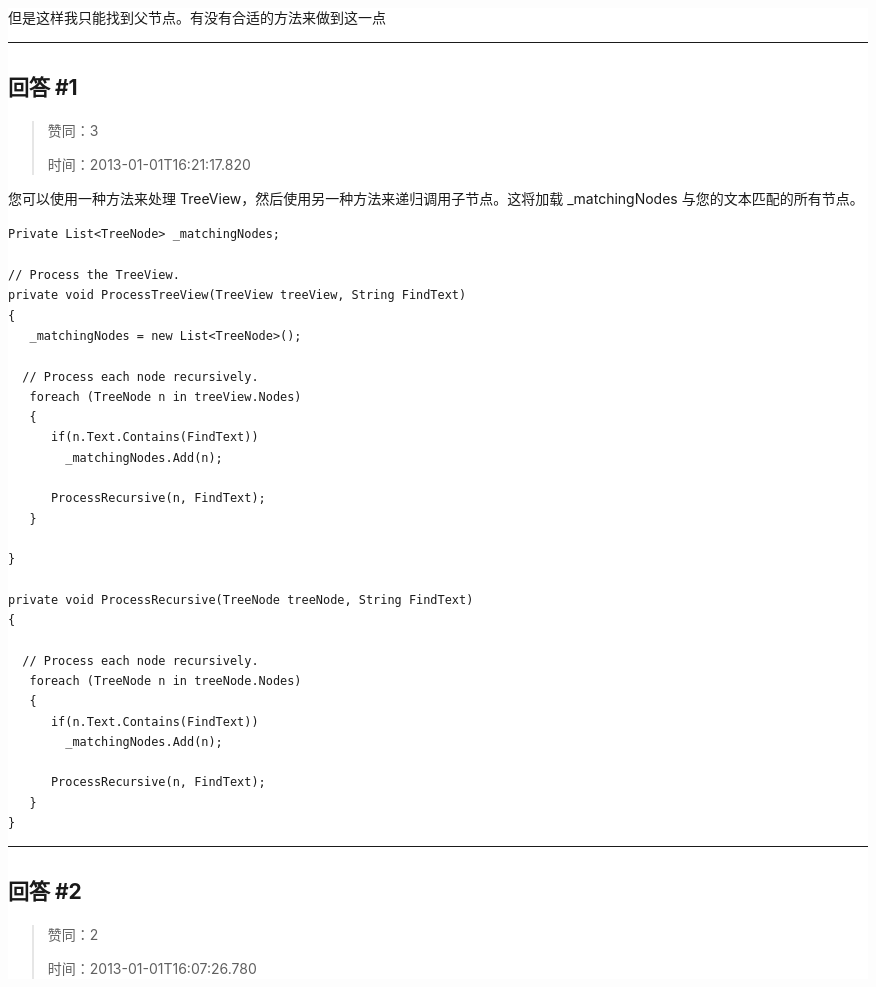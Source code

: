 但是这样我只能找到父节点。有没有合适的方法来做到这一点

* * *

## 回答 #1

> 赞同：3
> 
> 时间：2013-01-01T16:21:17.820

您可以使用一种方法来处理 TreeView，然后使用另一种方法来递归调用子节点。这将加载 _matchingNodes 与您的文本匹配的所有节点。

```
Private List<TreeNode> _matchingNodes; 

// Process the TreeView.
private void ProcessTreeView(TreeView treeView, String FindText)
{
   _matchingNodes = new List<TreeNode>();

  // Process each node recursively.
   foreach (TreeNode n in treeView.Nodes)
   {
      if(n.Text.Contains(FindText))
        _matchingNodes.Add(n);

      ProcessRecursive(n, FindText);
   }

}

private void ProcessRecursive(TreeNode treeNode, String FindText)
{

  // Process each node recursively.
   foreach (TreeNode n in treeNode.Nodes)
   {
      if(n.Text.Contains(FindText))
        _matchingNodes.Add(n);

      ProcessRecursive(n, FindText);
   }
} 
```

* * *

## 回答 #2

> 赞同：2
> 
> 时间：2013-01-01T16:07:26.780
